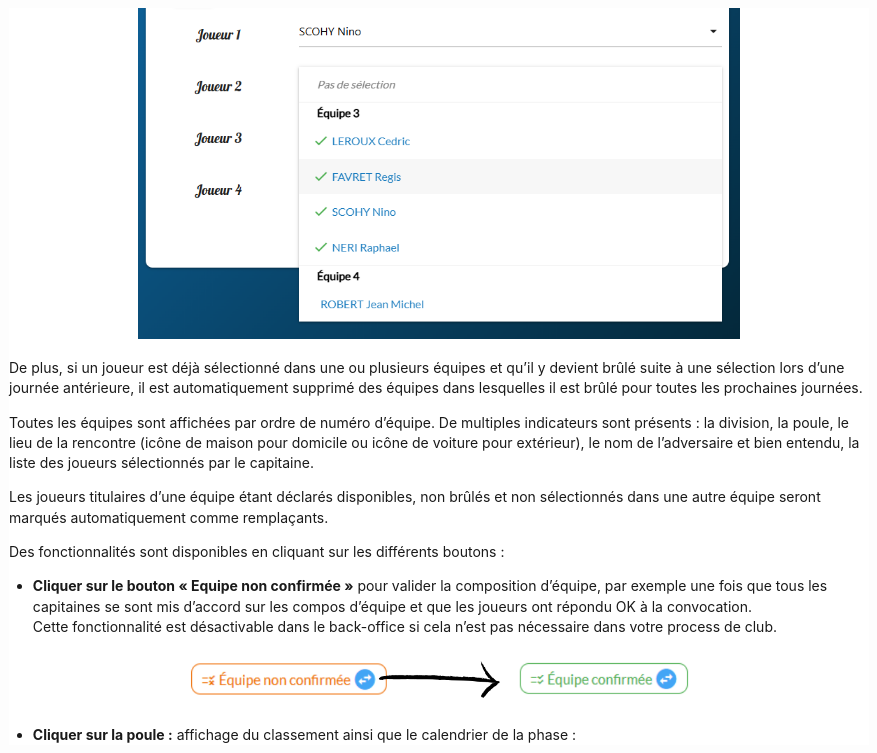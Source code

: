 <p align="center"><img alt="selection_liste_joueurs" width="70%" src="https://raw.githubusercontent.com/StephSako/Kompo/refs/heads/main/illustrations/selection_liste_joueurs.PNG"></p>

De plus, si un joueur est déjà sélectionné dans une ou plusieurs équipes et qu’il y devient brûlé suite à une sélection lors d’une journée antérieure, il est automatiquement supprimé des équipes dans lesquelles il est brûlé pour toutes les prochaines journées.

Toutes les équipes sont affichées par ordre de numéro d’équipe. De multiples indicateurs sont présents : la division, la poule, le lieu de la rencontre (icône de maison pour domicile ou icône de voiture pour extérieur), le nom de l’adversaire et bien entendu, la liste des joueurs sélectionnés par le capitaine.

Les joueurs titulaires d’une équipe étant déclarés disponibles, non brûlés et non sélectionnés dans une autre équipe seront marqués automatiquement comme remplaçants.

Des fonctionnalités sont disponibles en cliquant sur les différents boutons :

- **Cliquer sur le bouton « Equipe non confirmée »** pour valider la composition d’équipe, par exemple une fois que tous les capitaines se sont mis d’accord sur les compos d’équipe et que les joueurs ont répondu OK à la convocation.  
  Cette fonctionnalité est désactivable dans le back-office si cela n’est pas nécessaire dans votre process de club.

<p align="center"><img alt="gestion_equipe_confirmee" width="60%" src="https://raw.githubusercontent.com/StephSako/Kompo/refs/heads/main/illustrations/gestion_equipe_confirmee.png"></p>

- **Cliquer sur la poule :** affichage du classement ainsi que le calendrier de la phase :
